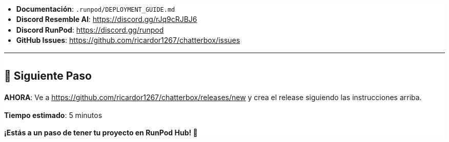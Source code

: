 - **Documentación**: `.runpod/DEPLOYMENT_GUIDE.md`
- **Discord Resemble AI**: https://discord.gg/rJq9cRJBJ6
- **Discord RunPod**: https://discord.gg/runpod
- **GitHub Issues**: https://github.com/ricardor1267/chatterbox/issues

---

## 🎯 Siguiente Paso

**AHORA**: Ve a https://github.com/ricardor1267/chatterbox/releases/new y crea el release siguiendo las instrucciones arriba.

**Tiempo estimado**: 5 minutos

**¡Estás a un paso de tener tu proyecto en RunPod Hub! 🚀**
